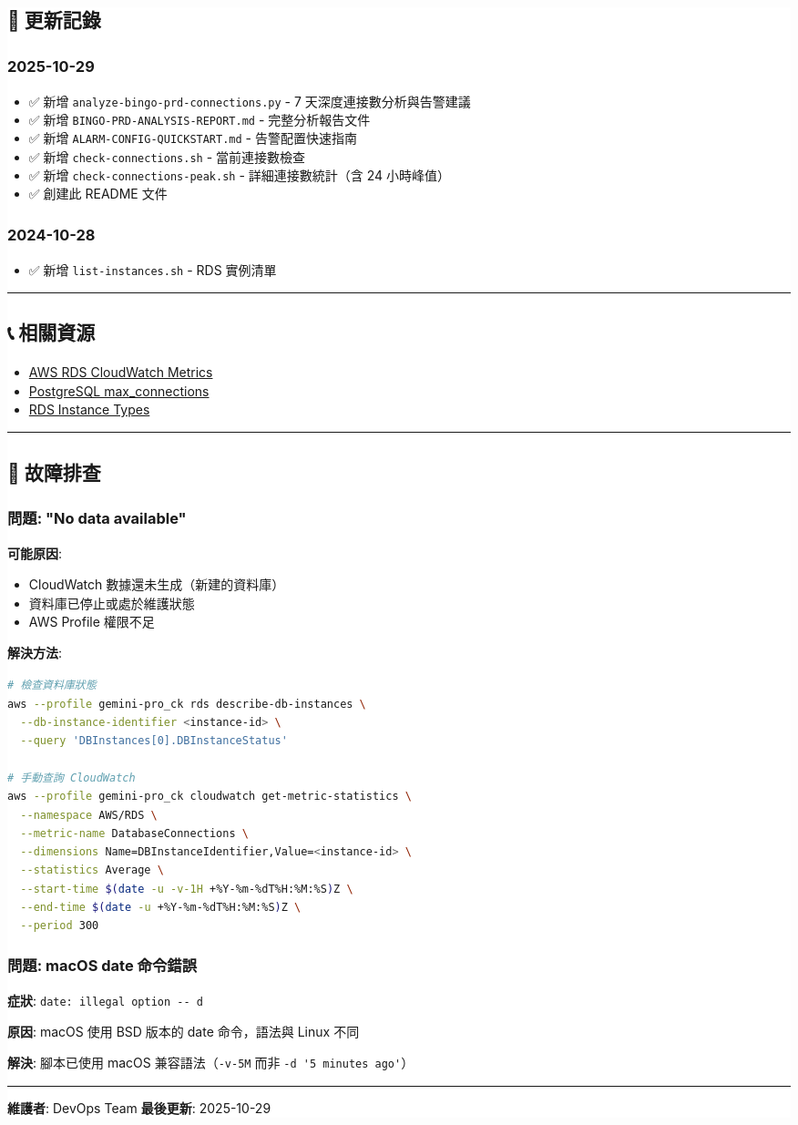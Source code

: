 ## 🔄 更新記錄

### 2025-10-29
- ✅ 新增 `analyze-bingo-prd-connections.py` - 7 天深度連接數分析與告警建議
- ✅ 新增 `BINGO-PRD-ANALYSIS-REPORT.md` - 完整分析報告文件
- ✅ 新增 `ALARM-CONFIG-QUICKSTART.md` - 告警配置快速指南
- ✅ 新增 `check-connections.sh` - 當前連接數檢查
- ✅ 新增 `check-connections-peak.sh` - 詳細連接數統計（含 24 小時峰值）
- ✅ 創建此 README 文件

### 2024-10-28
- ✅ 新增 `list-instances.sh` - RDS 實例清單

---

## 📞 相關資源

- [AWS RDS CloudWatch Metrics](https://docs.aws.amazon.com/AmazonRDS/latest/UserGuide/monitoring-cloudwatch.html)
- [PostgreSQL max_connections](https://www.postgresql.org/docs/14/runtime-config-connection.html)
- [RDS Instance Types](https://aws.amazon.com/rds/instance-types/)

---

## 🐛 故障排查

### 問題: "No data available"

**可能原因**:
- CloudWatch 數據還未生成（新建的資料庫）
- 資料庫已停止或處於維護狀態
- AWS Profile 權限不足

**解決方法**:
```bash
# 檢查資料庫狀態
aws --profile gemini-pro_ck rds describe-db-instances \
  --db-instance-identifier <instance-id> \
  --query 'DBInstances[0].DBInstanceStatus'

# 手動查詢 CloudWatch
aws --profile gemini-pro_ck cloudwatch get-metric-statistics \
  --namespace AWS/RDS \
  --metric-name DatabaseConnections \
  --dimensions Name=DBInstanceIdentifier,Value=<instance-id> \
  --statistics Average \
  --start-time $(date -u -v-1H +%Y-%m-%dT%H:%M:%S)Z \
  --end-time $(date -u +%Y-%m-%dT%H:%M:%S)Z \
  --period 300
```

### 問題: macOS date 命令錯誤

**症狀**: `date: illegal option -- d`

**原因**: macOS 使用 BSD 版本的 date 命令，語法與 Linux 不同

**解決**: 腳本已使用 macOS 兼容語法（`-v-5M` 而非 `-d '5 minutes ago'`）

---

**維護者**: DevOps Team
**最後更新**: 2025-10-29
